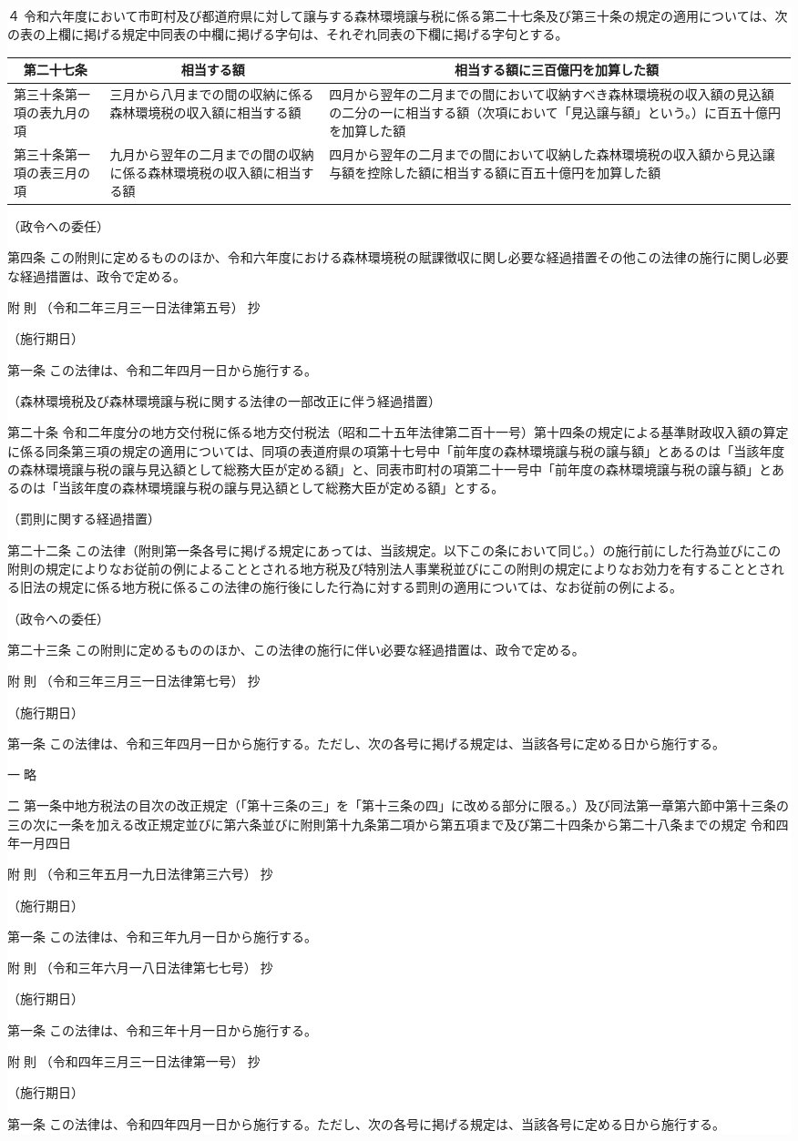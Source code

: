 ４ 令和六年度において市町村及び都道府県に対して譲与する森林環境譲与税に係る第二十七条及び第三十条の規定の適用については、次の表の上欄に掲げる規定中同表の中欄に掲げる字句は、それぞれ同表の下欄に掲げる字句とする。

第二十七条 | 相当する額 | 相当する額に三百億円を加算した額  
---|---|---  
第三十条第一項の表九月の項 | 三月から八月までの間の収納に係る森林環境税の収入額に相当する額 | 四月から翌年の二月までの間において収納すべき森林環境税の収入額の見込額の二分の一に相当する額（次項において「見込譲与額」という。）に百五十億円を加算した額  
第三十条第一項の表三月の項 | 九月から翌年の二月までの間の収納に係る森林環境税の収入額に相当する額 | 四月から翌年の二月までの間において収納した森林環境税の収入額から見込譲与額を控除した額に相当する額に百五十億円を加算した額  
  
（政令への委任）

第四条 この附則に定めるもののほか、令和六年度における森林環境税の賦課徴収に関し必要な経過措置その他この法律の施行に関し必要な経過措置は、政令で定める。

附 則 （令和二年三月三一日法律第五号） 抄

（施行期日）

第一条 この法律は、令和二年四月一日から施行する。

（森林環境税及び森林環境譲与税に関する法律の一部改正に伴う経過措置）

第二十条 令和二年度分の地方交付税に係る地方交付税法（昭和二十五年法律第二百十一号）第十四条の規定による基準財政収入額の算定に係る同条第三項の規定の適用については、同項の表道府県の項第十七号中「前年度の森林環境譲与税の譲与額」とあるのは「当該年度の森林環境譲与税の譲与見込額として総務大臣が定める額」と、同表市町村の項第二十一号中「前年度の森林環境譲与税の譲与額」とあるのは「当該年度の森林環境譲与税の譲与見込額として総務大臣が定める額」とする。

（罰則に関する経過措置）

第二十二条 この法律（附則第一条各号に掲げる規定にあっては、当該規定。以下この条において同じ。）の施行前にした行為並びにこの附則の規定によりなお従前の例によることとされる地方税及び特別法人事業税並びにこの附則の規定によりなお効力を有することとされる旧法の規定に係る地方税に係るこの法律の施行後にした行為に対する罰則の適用については、なお従前の例による。

（政令への委任）

第二十三条 この附則に定めるもののほか、この法律の施行に伴い必要な経過措置は、政令で定める。

附 則 （令和三年三月三一日法律第七号） 抄

（施行期日）

第一条 この法律は、令和三年四月一日から施行する。ただし、次の各号に掲げる規定は、当該各号に定める日から施行する。

一 略

二 第一条中地方税法の目次の改正規定（「第十三条の三」を「第十三条の四」に改める部分に限る。）及び同法第一章第六節中第十三条の三の次に一条を加える改正規定並びに第六条並びに附則第十九条第二項から第五項まで及び第二十四条から第二十八条までの規定 令和四年一月四日

附 則 （令和三年五月一九日法律第三六号） 抄

（施行期日）

第一条 この法律は、令和三年九月一日から施行する。

附 則 （令和三年六月一八日法律第七七号） 抄

（施行期日）

第一条 この法律は、令和三年十月一日から施行する。

附 則 （令和四年三月三一日法律第一号） 抄

（施行期日）

第一条 この法律は、令和四年四月一日から施行する。ただし、次の各号に掲げる規定は、当該各号に定める日から施行する。
